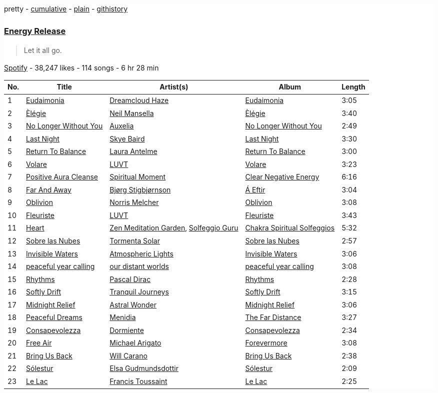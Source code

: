 pretty - [cumulative](/playlists/cumulative/37i9dQZF1DX0YwbagSTSJv.md) - [plain](/playlists/plain/37i9dQZF1DX0YwbagSTSJv) - [githistory](https://github.githistory.xyz/mackorone/spotify-playlist-archive/blob/main/playlists/plain/37i9dQZF1DX0YwbagSTSJv)

### [Energy Release](https://open.spotify.com/playlist/37i9dQZF1DX0YwbagSTSJv)

> Let it all go.

[Spotify](https://open.spotify.com/user/spotify) - 38,247 likes - 114 songs - 6 hr 28 min

| No. | Title | Artist(s) | Album | Length |
|---|---|---|---|---|
| 1 | [Eudaimonia](https://open.spotify.com/track/5CPNW8gaWplZXw9ltkTqQu) | [Dreamcloud Haze](https://open.spotify.com/artist/57GF408b4kntpAncwk2bZR) | [Eudaimonia](https://open.spotify.com/album/5N8QguI6uHLEXn9Ai8ZmEw) | 3:05 |
| 2 | [Èlégie](https://open.spotify.com/track/3t9fspjbbFmd2BeogUaF7l) | [Neil Mansella](https://open.spotify.com/artist/6R6OzpQPL5Mh9ulcQy6CET) | [Èlégie](https://open.spotify.com/album/1IUC9DadpSmHaUG2SlLuqm) | 3:40 |
| 3 | [No Longer Without You](https://open.spotify.com/track/58ODMaEmUCpk5bU7qoHLDD) | [Auxelia](https://open.spotify.com/artist/3IH62hlsEFxT7wDV7Sr3sj) | [No Longer Without You](https://open.spotify.com/album/4oG2TJs9l9xlBW9CTFZ44U) | 2:49 |
| 4 | [Last Night](https://open.spotify.com/track/2Vym0Tv6thUuR2a3TP3d1N) | [Skye Baird](https://open.spotify.com/artist/2oxWaOoXIpRuAtFRSyakJ0) | [Last Night](https://open.spotify.com/album/4sYHodiEVNoJljEE7mVfFt) | 3:30 |
| 5 | [Return To Balance](https://open.spotify.com/track/5EqTQIOh5R88E6ZgP0lF0u) | [Laura Antelme](https://open.spotify.com/artist/1VyQIhBhaTFWcJMl44KcSJ) | [Return To Balance](https://open.spotify.com/album/61LU9MDqdgyQHXDXRFM2Z4) | 3:00 |
| 6 | [Volare](https://open.spotify.com/track/52HE5STVKycLtrSpaPhSkn) | [LUVT](https://open.spotify.com/artist/7zJp7caLwjVSEOiREg8bRF) | [Volare](https://open.spotify.com/album/2eXUJSQS958ElgtyUnyvfi) | 3:23 |
| 7 | [Positive Aura Cleanse](https://open.spotify.com/track/0cOrxCYpnXJSVWKxDzGWfU) | [Spiritual Moment](https://open.spotify.com/artist/5e5P006iq5TGOsKDGdjmit) | [Clear Negative Energy](https://open.spotify.com/album/1P20wAwU25AJWGbl2PKbtk) | 6:16 |
| 8 | [Far And Away](https://open.spotify.com/track/44DKn5hqvnO4912GLZqHYI) | [Bjørg Stigbjørnson](https://open.spotify.com/artist/6XrReT7PSQUBR0LipHQxMn) | [Á Eftir](https://open.spotify.com/album/06COtedhFaIxlBSR2ZEteM) | 3:04 |
| 9 | [Oblivion](https://open.spotify.com/track/676cCislDJ6X51j2mai6xD) | [Norris Melcher](https://open.spotify.com/artist/1uNKwFEjuT8w9eXOCqrcAA) | [Oblivion](https://open.spotify.com/album/03PoUSzMmhA5FYH7yU0BGO) | 3:08 |
| 10 | [Fleuriste](https://open.spotify.com/track/5vX23o6aI02aIT5EiB4WSV) | [LUVT](https://open.spotify.com/artist/7zJp7caLwjVSEOiREg8bRF) | [Fleuriste](https://open.spotify.com/album/5bOxFicaz7OXLdRoXOsIWa) | 3:43 |
| 11 | [Heart](https://open.spotify.com/track/6Ju1cRnaWq0PU3NDFuUths) | [Zen Meditation Garden](https://open.spotify.com/artist/1GgMneSlBsLrozz7hymmjl), [Solfeggio Guru](https://open.spotify.com/artist/4Mbgj0OkWxMGznGr0HT31c) | [Chakra Spiritual Solfeggios](https://open.spotify.com/album/5MnRMGDXySMazhyyIkQrvL) | 5:32 |
| 12 | [Sobre las Nubes](https://open.spotify.com/track/6FJXxbDwCd0ufovPFEt5Gl) | [Tormenta Solar](https://open.spotify.com/artist/5ibyrj4IdKuiv4huscZSuY) | [Sobre las Nubes](https://open.spotify.com/album/56tWtRQgQUYB8gJmomGrZS) | 2:57 |
| 13 | [Invisible Waters](https://open.spotify.com/track/2OtMv9xZ3n9XYJCc4eGDDZ) | [Atmospheric Lights](https://open.spotify.com/artist/65IYpN2ZX0vQzO3JRCpNHX) | [Invisible Waters](https://open.spotify.com/album/3xvxpj3ETyaC4g4pASqxm9) | 3:06 |
| 14 | [peaceful year calling](https://open.spotify.com/track/2zyeQDY1Jg7DUHhmZyyUAn) | [our distant worlds](https://open.spotify.com/artist/4fMFhhP8Sqi3WWiaoOm5QT) | [peaceful year calling](https://open.spotify.com/album/0zoMuyHG3z5aMtCFzjeXsf) | 3:08 |
| 15 | [Rhythms](https://open.spotify.com/track/2ZvyrcGO1JLsfc2XqD7oio) | [Pascal Dirac](https://open.spotify.com/artist/55UOeJ9KXXCNAQ0b4REsiR) | [Rhythms](https://open.spotify.com/album/3r2nphYPieVtEcbWCfWMP3) | 2:28 |
| 16 | [Softly Drift](https://open.spotify.com/track/2zUpfJ2ktCYOjprfIaoLGq) | [Tranquil Journeys](https://open.spotify.com/artist/54FHbjddYi2zgSZ1QNgkPn) | [Softly Drift](https://open.spotify.com/album/1Z863c5YVm586N8lv6JREG) | 3:15 |
| 17 | [Midnight Relief](https://open.spotify.com/track/3lzrmp1ug1AEu5KQ3AkzO6) | [Astral Wonder](https://open.spotify.com/artist/24JkKS4b8yp9usUXPL0I3G) | [Midnight Relief](https://open.spotify.com/album/5S9SpAQQFbgO5edXpXYd8A) | 3:06 |
| 18 | [Peaceful Dreams](https://open.spotify.com/track/4dXeSoH8k8iq8uQz2ZZZSK) | [Menidia](https://open.spotify.com/artist/4scbgnFpSTNWZgSaxcXLS8) | [The Far Distance](https://open.spotify.com/album/4BsjkgUXT2QBtig8ONnvks) | 3:27 |
| 19 | [Consapevolezza](https://open.spotify.com/track/63kxLIjDG9maJO1T1oxVoP) | [Dormiente](https://open.spotify.com/artist/5CsUyEbyQ9JoZLTaP9HJhu) | [Consapevolezza](https://open.spotify.com/album/5miTWb698z08O6V5pxTc8X) | 2:34 |
| 20 | [Free Air](https://open.spotify.com/track/2bzmMxleX0343iCXyim9cI) | [Michael Arigato](https://open.spotify.com/artist/1GmOmktidNKbqV9Wbvqwyv) | [Forevermore](https://open.spotify.com/album/0tcUR682Jq6YI3Bs53i6j2) | 3:08 |
| 21 | [Bring Us Back](https://open.spotify.com/track/59Vt25MOgFp1CkzdRFzMJP) | [Will Carano](https://open.spotify.com/artist/6J60g4WW0jL1uCe6cwyAZd) | [Bring Us Back](https://open.spotify.com/album/6oUu8OWwS3L9YPYleN2Ofu) | 2:38 |
| 22 | [Sólestur](https://open.spotify.com/track/7F6aZaOPixAPSwEWUgUlwH) | [Elsa Gudmundsdottir](https://open.spotify.com/artist/5zgSiZmivqPWPZICFTKarK) | [Sólestur](https://open.spotify.com/album/4Symuw8H6FtmbDWqRRGsbN) | 2:09 |
| 23 | [Le Lac](https://open.spotify.com/track/4LR0HnZ38BwSH6UIJ5racL) | [Francis Toussaint](https://open.spotify.com/artist/4PGZSs2BMIpX0EPW6ecclT) | [Le Lac](https://open.spotify.com/album/3tIxoQI7H2cOEWAwjO886X) | 2:25 |